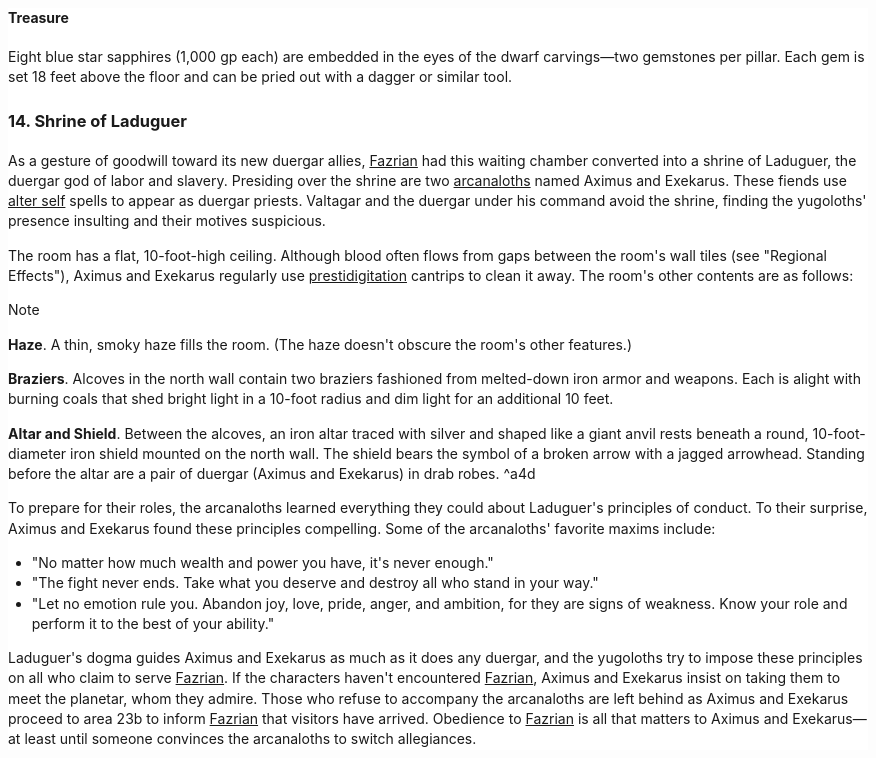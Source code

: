 #### Treasure

Eight blue star sapphires (1,000 gp each) are embedded in the eyes of the dwarf carvings—two gemstones per pillar. Each gem is set 18 feet above the floor and can be pried out with a dagger or similar tool.

### 14. Shrine of Laduguer

As a gesture of goodwill toward its new duergar allies, [Fazrian](/3-Mechanics/CLI/Compendium/bestiary/npc/fazrian-wdmm.md) had this waiting chamber converted into a shrine of Laduguer, the duergar god of labor and slavery. Presiding over the shrine are two [arcanaloths](/3-Mechanics/CLI/Compendium/bestiary/fiend/arcanaloth.md) named Aximus and Exekarus. These fiends use [alter self](/3-Mechanics/CLI/Compendium/spells/alter-self.md) spells to appear as duergar priests. Valtagar and the duergar under his command avoid the shrine, finding the yugoloths' presence insulting and their motives suspicious.

The room has a flat, 10-foot-high ceiling. Although blood often flows from gaps between the room's wall tiles (see "Regional Effects"), Aximus and Exekarus regularly use [prestidigitation](/3-Mechanics/CLI/Compendium/spells/prestidigitation.md) cantrips to clean it away. The room's other contents are as follows:

> [!note] 
> 
> **Haze**. A thin, smoky haze fills the room. (The haze doesn't obscure the room's other features.)
> 
> **Braziers**. Alcoves in the north wall contain two braziers fashioned from melted-down iron armor and weapons. Each is alight with burning coals that shed bright light in a 10-foot radius and dim light for an additional 10 feet.
> 
> **Altar and Shield**. Between the alcoves, an iron altar traced with silver and shaped like a giant anvil rests beneath a round, 10-foot-diameter iron shield mounted on the north wall. The shield bears the symbol of a broken arrow with a jagged arrowhead. Standing before the altar are a pair of duergar (Aximus and Exekarus) in drab robes.
^a4d

To prepare for their roles, the arcanaloths learned everything they could about Laduguer's principles of conduct. To their surprise, Aximus and Exekarus found these principles compelling. Some of the arcanaloths' favorite maxims include:

- "No matter how much wealth and power you have, it's never enough."  
- "The fight never ends. Take what you deserve and destroy all who stand in your way."  
- "Let no emotion rule you. Abandon joy, love, pride, anger, and ambition, for they are signs of weakness. Know your role and perform it to the best of your ability."  

Laduguer's dogma guides Aximus and Exekarus as much as it does any duergar, and the yugoloths try to impose these principles on all who claim to serve [Fazrian](/3-Mechanics/CLI/Compendium/bestiary/npc/fazrian-wdmm.md). If the characters haven't encountered [Fazrian](/3-Mechanics/CLI/Compendium/bestiary/npc/fazrian-wdmm.md), Aximus and Exekarus insist on taking them to meet the planetar, whom they admire. Those who refuse to accompany the arcanaloths are left behind as Aximus and Exekarus proceed to area 23b to inform [Fazrian](/3-Mechanics/CLI/Compendium/bestiary/npc/fazrian-wdmm.md) that visitors have arrived. Obedience to [Fazrian](/3-Mechanics/CLI/Compendium/bestiary/npc/fazrian-wdmm.md) is all that matters to Aximus and Exekarus—at least until someone convinces the arcanaloths to switch allegiances.
